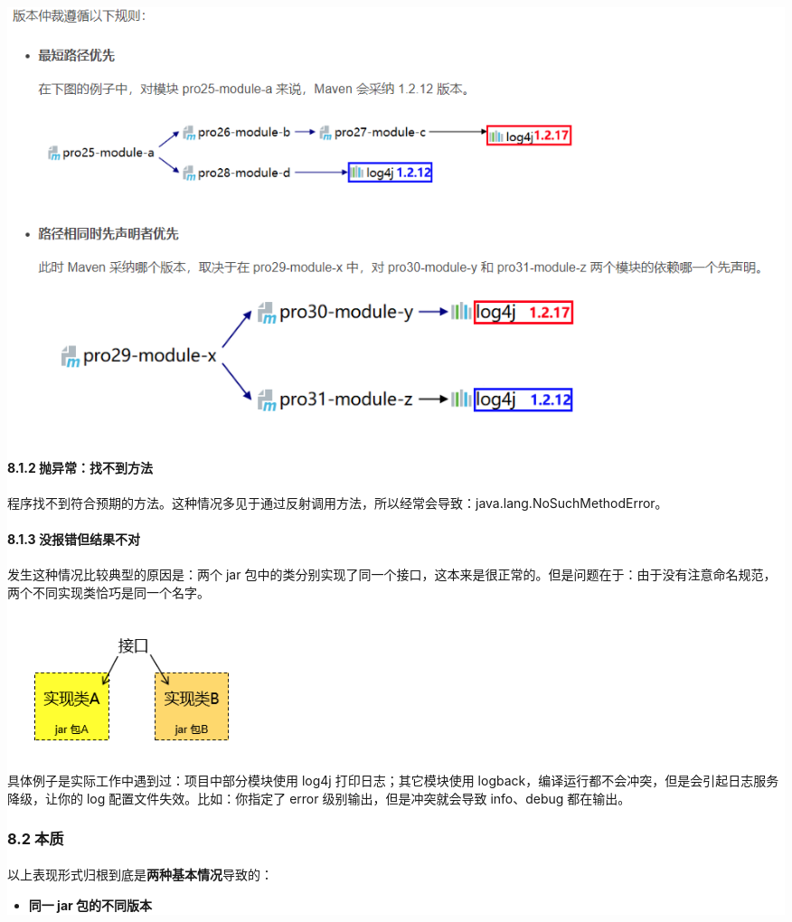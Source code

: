 ![image-20230707095444856](./assets/image-20230707095444856.png)

#### 8.1.2 抛异常：找不到方法

程序找不到符合预期的方法。这种情况多见于通过反射调用方法，所以经常会导致：java.lang.NoSuchMethodError。

#### 8.1.3 没报错但结果不对

发生这种情况比较典型的原因是：两个 jar 包中的类分别实现了同一个接口，这本来是很正常的。但是问题在于：由于没有注意命名规范，两个不同实现类恰巧是同一个名字。

![image-20230707095508326](./assets/image-20230707095508326.png)

具体例子是实际工作中遇到过：项目中部分模块使用 log4j 打印日志；其它模块使用 logback，编译运行都不会冲突，但是会引起日志服务降级，让你的 log 配置文件失效。比如：你指定了 error 级别输出，但是冲突就会导致 info、debug 都在输出。

### 8.2 本质

以上表现形式归根到底是**两种基本情况**导致的：

- **同一 jar 包的不同版本**
